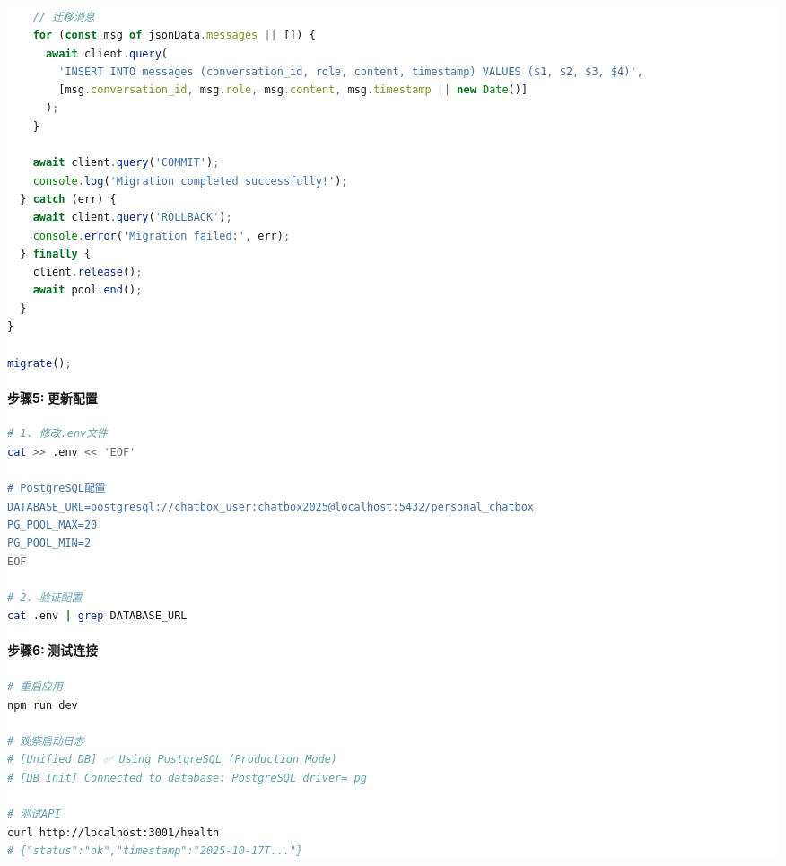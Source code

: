 ```javascript
    // 迁移消息
    for (const msg of jsonData.messages || []) {
      await client.query(
        'INSERT INTO messages (conversation_id, role, content, timestamp) VALUES ($1, $2, $3, $4)',
        [msg.conversation_id, msg.role, msg.content, msg.timestamp || new Date()]
      );
    }

    await client.query('COMMIT');
    console.log('Migration completed successfully!');
  } catch (err) {
    await client.query('ROLLBACK');
    console.error('Migration failed:', err);
  } finally {
    client.release();
    await pool.end();
  }
}

migrate();
```

#### 步骤5: 更新配置

```bash
# 1. 修改.env文件
cat >> .env << 'EOF'

# PostgreSQL配置
DATABASE_URL=postgresql://chatbox_user:chatbox2025@localhost:5432/personal_chatbox
PG_POOL_MAX=20
PG_POOL_MIN=2
EOF

# 2. 验证配置
cat .env | grep DATABASE_URL
```

#### 步骤6: 测试连接

```bash
# 重启应用
npm run dev

# 观察启动日志
# [Unified DB] ✅ Using PostgreSQL (Production Mode)
# [DB Init] Connected to database: PostgreSQL driver= pg

# 测试API
curl http://localhost:3001/health
# {"status":"ok","timestamp":"2025-10-17T..."}
```
